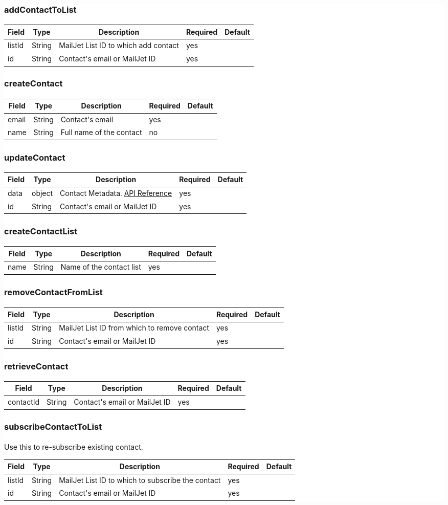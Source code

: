 ### **addContactToList**

| Field  | Type   | Description                          | Required | Default |
| ------ | ------ | ------------------------------------ | -------- | ------- |
| listId | String | MailJet List ID to which add contact | yes      |         |
| id     | String | Contact's email or MailJet ID        | yes      |         |

### **createContact**

| Field | Type   | Description              | Required | Default |
| ----- | ------ | ------------------------ | -------- | ------- |
| email | String | Contact's email          | yes      |         |
| name  | String | Full name of the contact | no       |         |

### **updateContact**

| Field | Type   | Description                                                                                                                           | Required | Default |
| ----- | ------ | ------------------------------------------------------------------------------------------------------------------------------------- | -------- | ------- |
| data  | object | Contact Metadata. [API Reference](https://dev.mailjet.com/email/reference/contacts/contact-properties/#v3_put_contactdata_contact_ID) | yes      |         |
| id    | String | Contact's email or MailJet ID                                                                                                         | yes      |         |

### **createContactList**

| Field | Type   | Description              | Required | Default |
| ----- | ------ | ------------------------ | -------- | ------- |
| name  | String | Name of the contact list | yes      |         |

### **removeContactFromList**

| Field  | Type   | Description                                  | Required | Default |
| ------ | ------ | -------------------------------------------- | -------- | ------- |
| listId | String | MailJet List ID from which to remove contact | yes      |         |
| id     | String | Contact's email or MailJet ID                | yes      |         |

### **retrieveContact**

| Field     | Type   | Description                   | Required | Default |
| --------- | ------ | ----------------------------- | -------- | ------- |
| contactId | String | Contact's email or MailJet ID | yes      |         |

### **subscribeContactToList**

Use this to re-subscribe existing contact.

| Field  | Type   | Description                                       | Required | Default |
| ------ | ------ | ------------------------------------------------- | -------- | ------- |
| listId | String | MailJet List ID to which to subscribe the contact | yes      |         |
| id     | String | Contact's email or MailJet ID                     | yes      |         |
